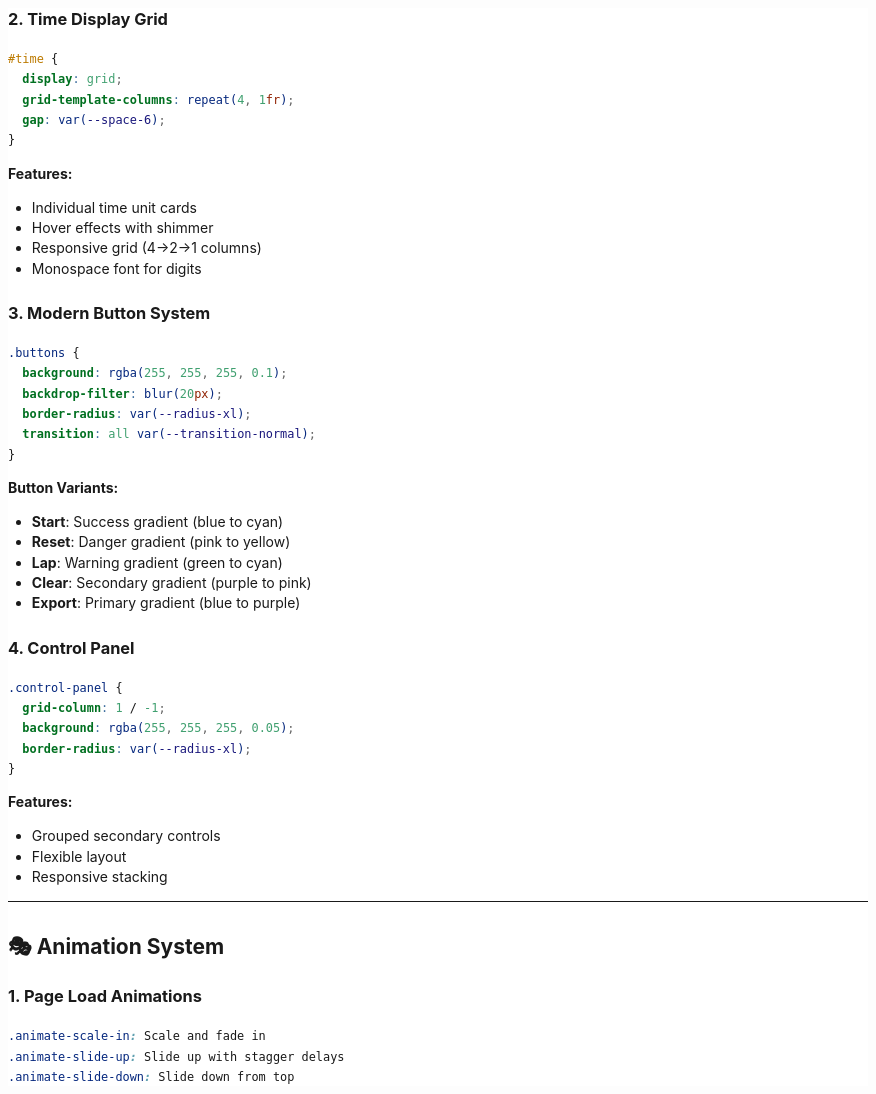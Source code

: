 ### 2. **Time Display Grid**
```css
#time {
  display: grid;
  grid-template-columns: repeat(4, 1fr);
  gap: var(--space-6);
}
```

**Features:**
- Individual time unit cards
- Hover effects with shimmer
- Responsive grid (4→2→1 columns)
- Monospace font for digits

### 3. **Modern Button System**
```css
.buttons {
  background: rgba(255, 255, 255, 0.1);
  backdrop-filter: blur(20px);
  border-radius: var(--radius-xl);
  transition: all var(--transition-normal);
}
```

**Button Variants:**
- **Start**: Success gradient (blue to cyan)
- **Reset**: Danger gradient (pink to yellow)
- **Lap**: Warning gradient (green to cyan)
- **Clear**: Secondary gradient (purple to pink)
- **Export**: Primary gradient (blue to purple)

### 4. **Control Panel**
```css
.control-panel {
  grid-column: 1 / -1;
  background: rgba(255, 255, 255, 0.05);
  border-radius: var(--radius-xl);
}
```

**Features:**
- Grouped secondary controls
- Flexible layout
- Responsive stacking

---

## 🎭 Animation System

### 1. **Page Load Animations**
```css
.animate-scale-in: Scale and fade in
.animate-slide-up: Slide up with stagger delays
.animate-slide-down: Slide down from top
```
